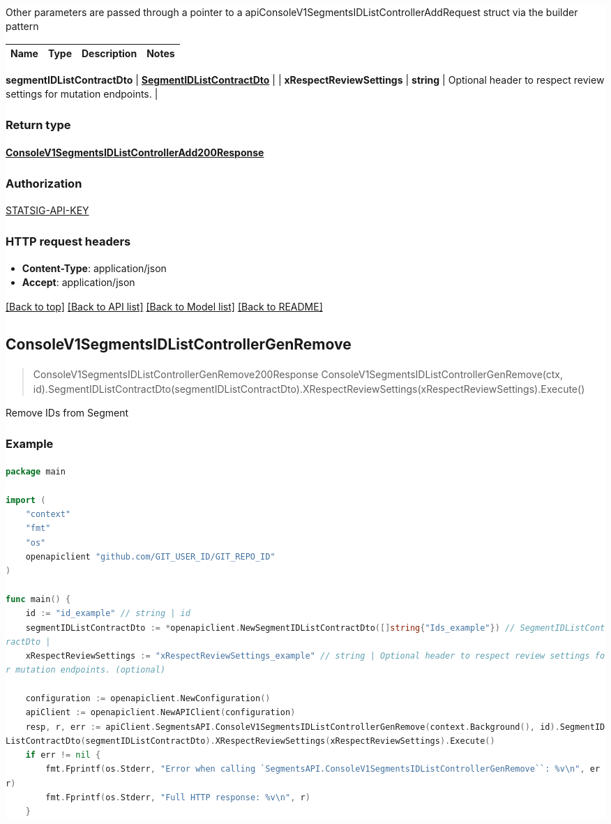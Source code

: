 Other parameters are passed through a pointer to a apiConsoleV1SegmentsIDListControllerAddRequest struct via the builder pattern


Name | Type | Description  | Notes
------------- | ------------- | ------------- | -------------

 **segmentIDListContractDto** | [**SegmentIDListContractDto**](SegmentIDListContractDto.md) |  | 
 **xRespectReviewSettings** | **string** | Optional header to respect review settings for mutation endpoints. | 

### Return type

[**ConsoleV1SegmentsIDListControllerAdd200Response**](ConsoleV1SegmentsIDListControllerAdd200Response.md)

### Authorization

[STATSIG-API-KEY](../README.md#STATSIG-API-KEY)

### HTTP request headers

- **Content-Type**: application/json
- **Accept**: application/json

[[Back to top]](#) [[Back to API list]](../README.md#documentation-for-api-endpoints)
[[Back to Model list]](../README.md#documentation-for-models)
[[Back to README]](../README.md)


## ConsoleV1SegmentsIDListControllerGenRemove

> ConsoleV1SegmentsIDListControllerGenRemove200Response ConsoleV1SegmentsIDListControllerGenRemove(ctx, id).SegmentIDListContractDto(segmentIDListContractDto).XRespectReviewSettings(xRespectReviewSettings).Execute()

Remove IDs from Segment

### Example

```go
package main

import (
	"context"
	"fmt"
	"os"
	openapiclient "github.com/GIT_USER_ID/GIT_REPO_ID"
)

func main() {
	id := "id_example" // string | id
	segmentIDListContractDto := *openapiclient.NewSegmentIDListContractDto([]string{"Ids_example"}) // SegmentIDListContractDto | 
	xRespectReviewSettings := "xRespectReviewSettings_example" // string | Optional header to respect review settings for mutation endpoints. (optional)

	configuration := openapiclient.NewConfiguration()
	apiClient := openapiclient.NewAPIClient(configuration)
	resp, r, err := apiClient.SegmentsAPI.ConsoleV1SegmentsIDListControllerGenRemove(context.Background(), id).SegmentIDListContractDto(segmentIDListContractDto).XRespectReviewSettings(xRespectReviewSettings).Execute()
	if err != nil {
		fmt.Fprintf(os.Stderr, "Error when calling `SegmentsAPI.ConsoleV1SegmentsIDListControllerGenRemove``: %v\n", err)
		fmt.Fprintf(os.Stderr, "Full HTTP response: %v\n", r)
	}
```